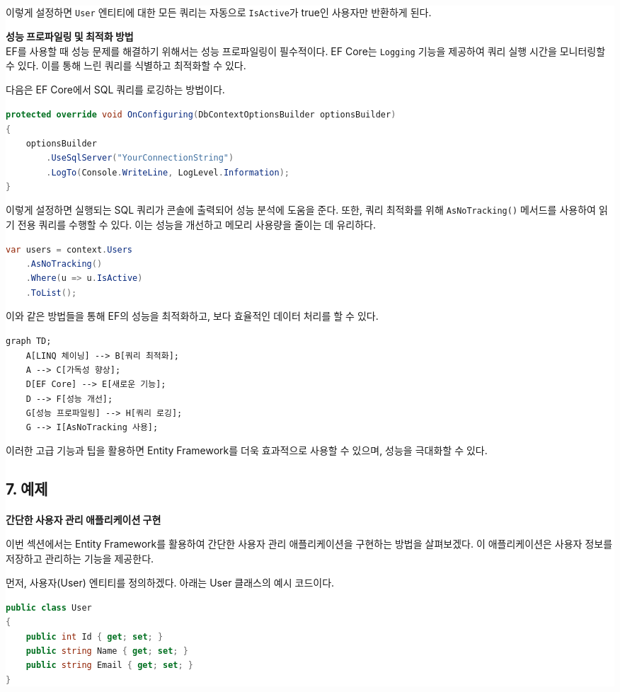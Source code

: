 이렇게 설정하면 `User` 엔티티에 대한 모든 쿼리는 자동으로 `IsActive`가 true인 사용자만 반환하게 된다.

**성능 프로파일링 및 최적화 방법**  
EF를 사용할 때 성능 문제를 해결하기 위해서는 성능 프로파일링이 필수적이다. EF Core는 `Logging` 기능을 제공하여 쿼리 실행 시간을 모니터링할 수 있다. 이를 통해 느린 쿼리를 식별하고 최적화할 수 있다.

다음은 EF Core에서 SQL 쿼리를 로깅하는 방법이다.

```csharp
protected override void OnConfiguring(DbContextOptionsBuilder optionsBuilder)
{
    optionsBuilder
        .UseSqlServer("YourConnectionString")
        .LogTo(Console.WriteLine, LogLevel.Information);
}
```

이렇게 설정하면 실행되는 SQL 쿼리가 콘솔에 출력되어 성능 분석에 도움을 준다. 또한, 쿼리 최적화를 위해 `AsNoTracking()` 메서드를 사용하여 읽기 전용 쿼리를 수행할 수 있다. 이는 성능을 개선하고 메모리 사용량을 줄이는 데 유리하다.

```csharp
var users = context.Users
    .AsNoTracking()
    .Where(u => u.IsActive)
    .ToList();
```

이와 같은 방법들을 통해 EF의 성능을 최적화하고, 보다 효율적인 데이터 처리를 할 수 있다. 

```mermaid
graph TD;
    A[LINQ 체이닝] --> B[쿼리 최적화];
    A --> C[가독성 향상];
    D[EF Core] --> E[새로운 기능];
    D --> F[성능 개선];
    G[성능 프로파일링] --> H[쿼리 로깅];
    G --> I[AsNoTracking 사용];
```

이러한 고급 기능과 팁을 활용하면 Entity Framework를 더욱 효과적으로 사용할 수 있으며, 성능을 극대화할 수 있다.



## 7. 예제

**간단한 사용자 관리 애플리케이션 구현**  

이번 섹션에서는 Entity Framework를 활용하여 간단한 사용자 관리 애플리케이션을 구현하는 방법을 살펴보겠다. 이 애플리케이션은 사용자 정보를 저장하고 관리하는 기능을 제공한다. 

먼저, 사용자(User) 엔티티를 정의하겠다. 아래는 User 클래스의 예시 코드이다.

```csharp
public class User
{
    public int Id { get; set; }
    public string Name { get; set; }
    public string Email { get; set; }
}
```

